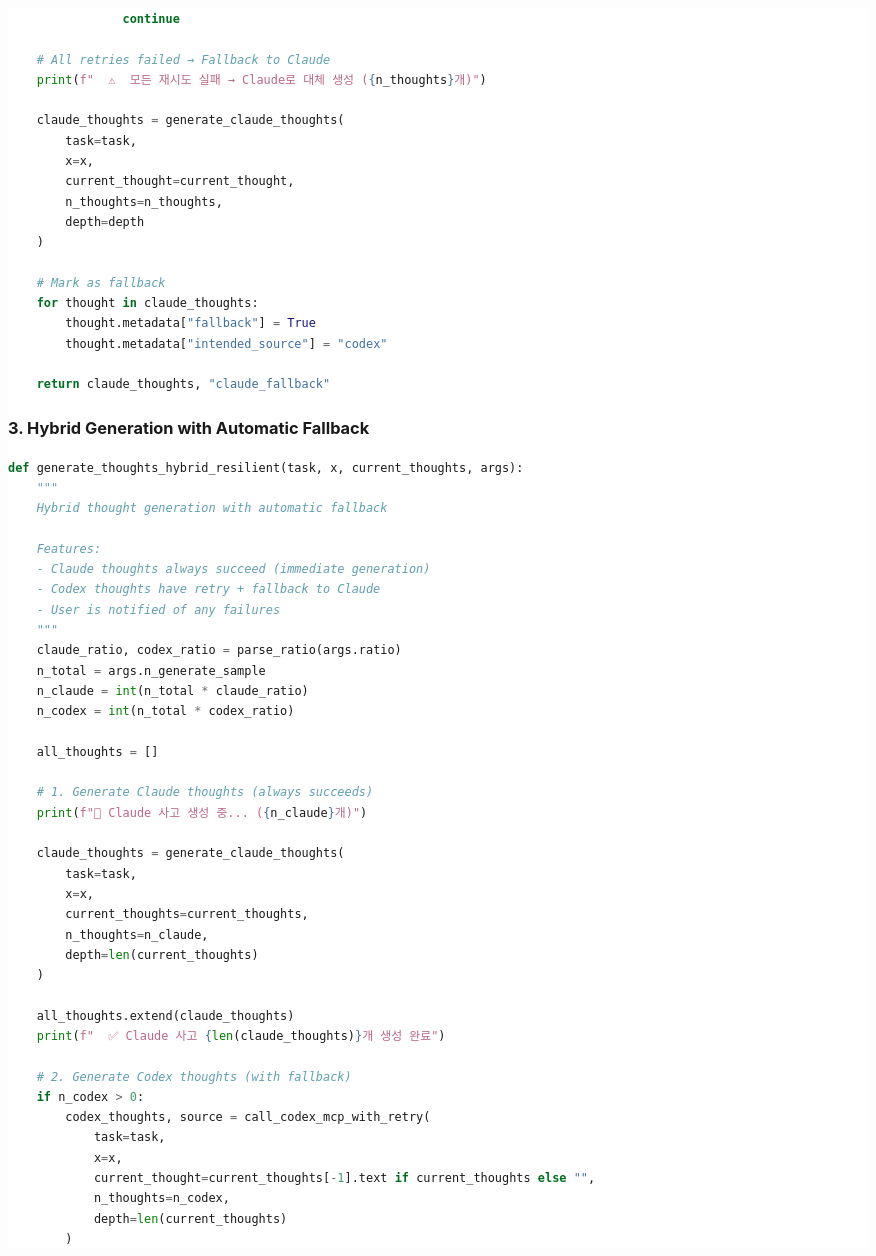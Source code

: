 ```python
                continue

    # All retries failed → Fallback to Claude
    print(f"  ⚠️  모든 재시도 실패 → Claude로 대체 생성 ({n_thoughts}개)")

    claude_thoughts = generate_claude_thoughts(
        task=task,
        x=x,
        current_thought=current_thought,
        n_thoughts=n_thoughts,
        depth=depth
    )

    # Mark as fallback
    for thought in claude_thoughts:
        thought.metadata["fallback"] = True
        thought.metadata["intended_source"] = "codex"

    return claude_thoughts, "claude_fallback"
```

### 3. Hybrid Generation with Automatic Fallback

```python
def generate_thoughts_hybrid_resilient(task, x, current_thoughts, args):
    """
    Hybrid thought generation with automatic fallback

    Features:
    - Claude thoughts always succeed (immediate generation)
    - Codex thoughts have retry + fallback to Claude
    - User is notified of any failures
    """
    claude_ratio, codex_ratio = parse_ratio(args.ratio)
    n_total = args.n_generate_sample
    n_claude = int(n_total * claude_ratio)
    n_codex = int(n_total * codex_ratio)

    all_thoughts = []

    # 1. Generate Claude thoughts (always succeeds)
    print(f"🔄 Claude 사고 생성 중... ({n_claude}개)")

    claude_thoughts = generate_claude_thoughts(
        task=task,
        x=x,
        current_thoughts=current_thoughts,
        n_thoughts=n_claude,
        depth=len(current_thoughts)
    )

    all_thoughts.extend(claude_thoughts)
    print(f"  ✅ Claude 사고 {len(claude_thoughts)}개 생성 완료")

    # 2. Generate Codex thoughts (with fallback)
    if n_codex > 0:
        codex_thoughts, source = call_codex_mcp_with_retry(
            task=task,
            x=x,
            current_thought=current_thoughts[-1].text if current_thoughts else "",
            n_thoughts=n_codex,
            depth=len(current_thoughts)
        )
```